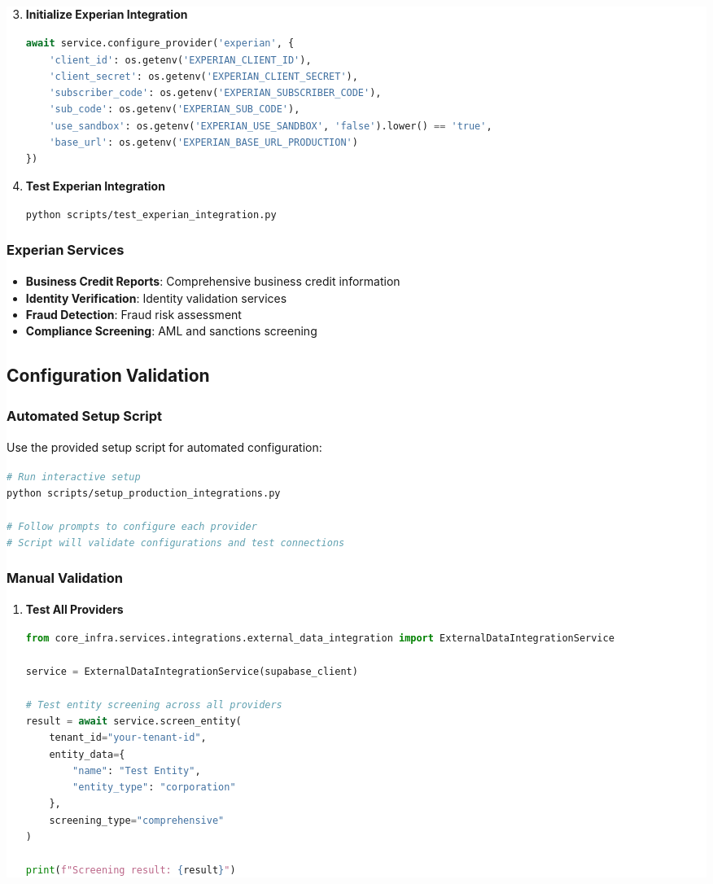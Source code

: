 3. **Initialize Experian Integration**
   ```python
   await service.configure_provider('experian', {
       'client_id': os.getenv('EXPERIAN_CLIENT_ID'),
       'client_secret': os.getenv('EXPERIAN_CLIENT_SECRET'),
       'subscriber_code': os.getenv('EXPERIAN_SUBSCRIBER_CODE'),
       'sub_code': os.getenv('EXPERIAN_SUB_CODE'),
       'use_sandbox': os.getenv('EXPERIAN_USE_SANDBOX', 'false').lower() == 'true',
       'base_url': os.getenv('EXPERIAN_BASE_URL_PRODUCTION')
   })
   ```

4. **Test Experian Integration**
   ```bash
   python scripts/test_experian_integration.py
   ```

### Experian Services

- **Business Credit Reports**: Comprehensive business credit information
- **Identity Verification**: Identity validation services
- **Fraud Detection**: Fraud risk assessment
- **Compliance Screening**: AML and sanctions screening

## Configuration Validation

### Automated Setup Script

Use the provided setup script for automated configuration:

```bash
# Run interactive setup
python scripts/setup_production_integrations.py

# Follow prompts to configure each provider
# Script will validate configurations and test connections
```

### Manual Validation

1. **Test All Providers**
   ```python
   from core_infra.services.integrations.external_data_integration import ExternalDataIntegrationService
   
   service = ExternalDataIntegrationService(supabase_client)
   
   # Test entity screening across all providers
   result = await service.screen_entity(
       tenant_id="your-tenant-id",
       entity_data={
           "name": "Test Entity",
           "entity_type": "corporation"
       },
       screening_type="comprehensive"
   )
   
   print(f"Screening result: {result}")
   ```
